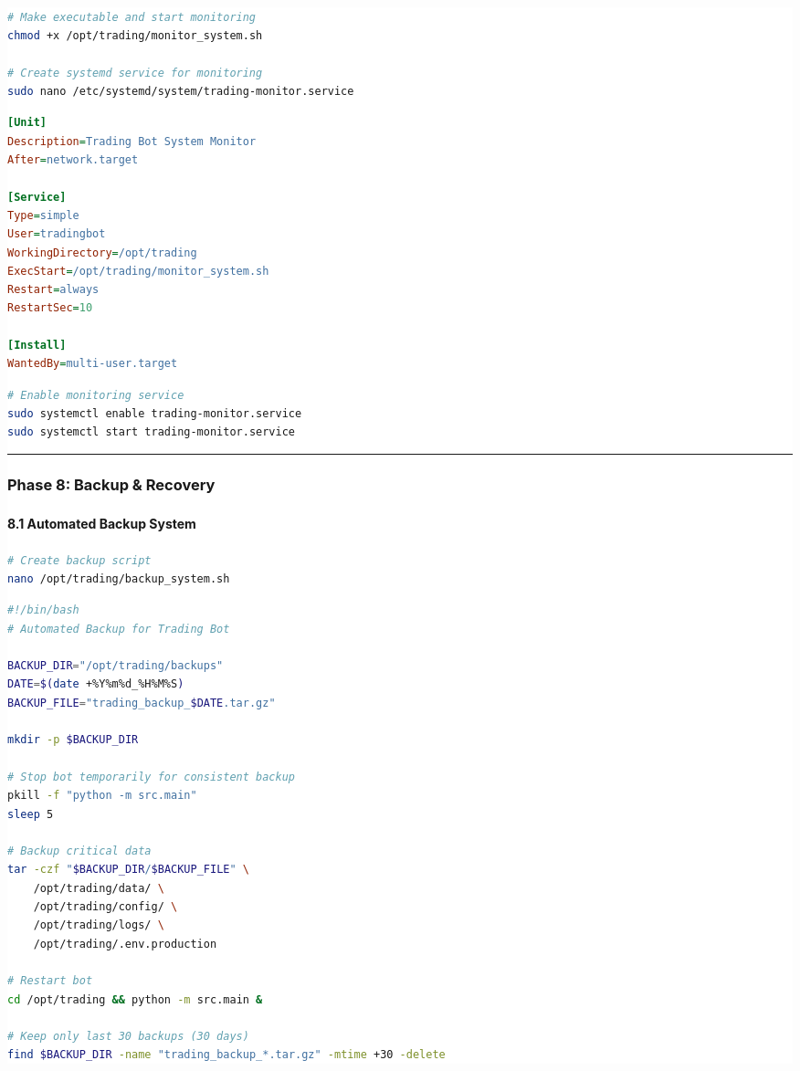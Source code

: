 ```bash
# Make executable and start monitoring
chmod +x /opt/trading/monitor_system.sh

# Create systemd service for monitoring
sudo nano /etc/systemd/system/trading-monitor.service
```

```ini
[Unit]
Description=Trading Bot System Monitor
After=network.target

[Service]
Type=simple  
User=tradingbot
WorkingDirectory=/opt/trading
ExecStart=/opt/trading/monitor_system.sh
Restart=always
RestartSec=10

[Install]
WantedBy=multi-user.target
```

```bash
# Enable monitoring service
sudo systemctl enable trading-monitor.service
sudo systemctl start trading-monitor.service
```

---

### **Phase 8: Backup & Recovery**

#### **8.1 Automated Backup System**
```bash
# Create backup script
nano /opt/trading/backup_system.sh
```

```bash
#!/bin/bash
# Automated Backup for Trading Bot

BACKUP_DIR="/opt/trading/backups"
DATE=$(date +%Y%m%d_%H%M%S)
BACKUP_FILE="trading_backup_$DATE.tar.gz"

mkdir -p $BACKUP_DIR

# Stop bot temporarily for consistent backup
pkill -f "python -m src.main"
sleep 5

# Backup critical data
tar -czf "$BACKUP_DIR/$BACKUP_FILE" \
    /opt/trading/data/ \
    /opt/trading/config/ \
    /opt/trading/logs/ \
    /opt/trading/.env.production

# Restart bot
cd /opt/trading && python -m src.main &

# Keep only last 30 backups (30 days)
find $BACKUP_DIR -name "trading_backup_*.tar.gz" -mtime +30 -delete
```